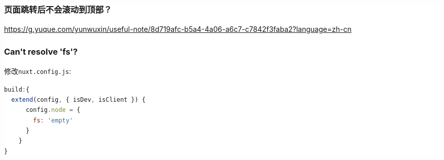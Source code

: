 ### 页面跳转后不会滚动到顶部？

https://g.yuque.com/yunwuxin/useful-note/8d719afc-b5a4-4a06-a6c7-c7842f3faba2?language=zh-cn

### Can't resolve 'fs'?

修改`nuxt.config.js`:

```js
build:{
  extend(config, { isDev, isClient }) {
      config.node = {
        fs: 'empty'
      }
    }
}
```

